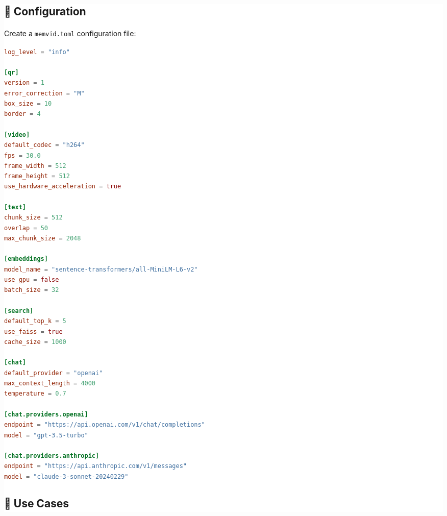 ## 🔧 Configuration

Create a `memvid.toml` configuration file:

```toml
log_level = "info"

[qr]
version = 1
error_correction = "M"
box_size = 10
border = 4

[video]
default_codec = "h264"
fps = 30.0
frame_width = 512
frame_height = 512
use_hardware_acceleration = true

[text]
chunk_size = 512
overlap = 50
max_chunk_size = 2048

[embeddings]
model_name = "sentence-transformers/all-MiniLM-L6-v2"
use_gpu = false
batch_size = 32

[search]
default_top_k = 5
use_faiss = true
cache_size = 1000

[chat]
default_provider = "openai"
max_context_length = 4000
temperature = 0.7

[chat.providers.openai]
endpoint = "https://api.openai.com/v1/chat/completions"
model = "gpt-3.5-turbo"

[chat.providers.anthropic]
endpoint = "https://api.anthropic.com/v1/messages"
model = "claude-3-sonnet-20240229"
```

## 🎯 Use Cases

